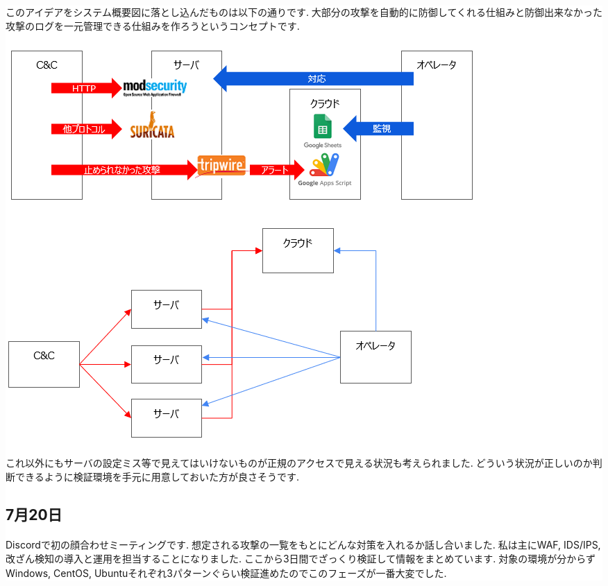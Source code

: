 このアイデアをシステム概要図に落とし込んだものは以下の通りです.
大部分の攻撃を自動的に防御してくれる仕組みと防御出来なかった攻撃のログを一元管理できる仕組みを作ろうというコンセプトです.

![](/images/minihardening40/2021-08-01-23-14-35.png)

![](/images/minihardening40/2021-08-01-23-15-57.png)


これ以外にもサーバの設定ミス等で見えてはいけないものが正規のアクセスで見える状況も考えられました.
どういう状況が正しいのか判断できるように検証環境を手元に用意しておいた方が良さそうです.

## 7月20日

Discordで初の顔合わせミーティングです.
想定される攻撃の一覧をもとにどんな対策を入れるか話し合いました.
私は主にWAF, IDS/IPS, 改ざん検知の導入と運用を担当することになりました.
ここから3日間でざっくり検証して情報をまとめています.
対象の環境が分からずWindows, CentOS, Ubuntuそれぞれ3パターンぐらい検証進めたのでこのフェーズが一番大変でした.
